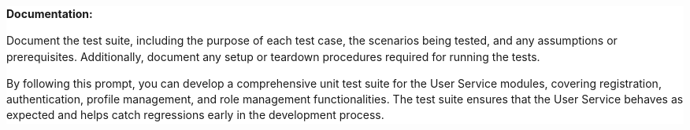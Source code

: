 **Documentation:**

Document the test suite, including the purpose of each test case, the scenarios being tested, and any assumptions or prerequisites. Additionally, document any setup or teardown procedures required for running the tests.

By following this prompt, you can develop a comprehensive unit test suite for the User Service modules, covering registration, authentication, profile management, and role management functionalities. The test suite ensures that the User Service behaves as expected and helps catch regressions early in the development process.